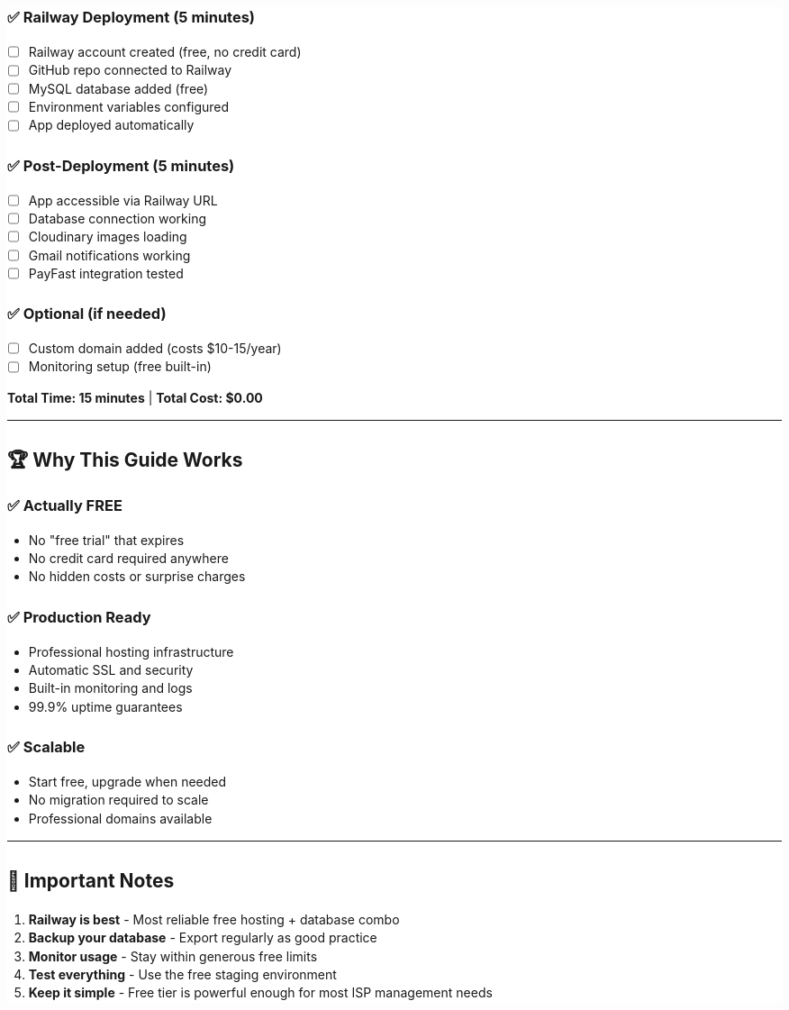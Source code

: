 ### ✅ Railway Deployment (5 minutes)  
- [ ] Railway account created (free, no credit card)
- [ ] GitHub repo connected to Railway
- [ ] MySQL database added (free)
- [ ] Environment variables configured
- [ ] App deployed automatically

### ✅ Post-Deployment (5 minutes)
- [ ] App accessible via Railway URL  
- [ ] Database connection working
- [ ] Cloudinary images loading
- [ ] Gmail notifications working  
- [ ] PayFast integration tested

### ✅ Optional (if needed)
- [ ] Custom domain added (costs $10-15/year)
- [ ] Monitoring setup (free built-in)

**Total Time: 15 minutes** | **Total Cost: $0.00**

---

## 🏆 Why This Guide Works

### ✅ **Actually FREE**
- No "free trial" that expires
- No credit card required anywhere
- No hidden costs or surprise charges

### ✅ **Production Ready**
- Professional hosting infrastructure  
- Automatic SSL and security
- Built-in monitoring and logs
- 99.9% uptime guarantees

### ✅ **Scalable**
- Start free, upgrade when needed
- No migration required to scale
- Professional domains available

---

## 🚨 Important Notes

1. **Railway is best** - Most reliable free hosting + database combo
2. **Backup your database** - Export regularly as good practice  
3. **Monitor usage** - Stay within generous free limits
4. **Test everything** - Use the free staging environment
5. **Keep it simple** - Free tier is powerful enough for most ISP management needs
